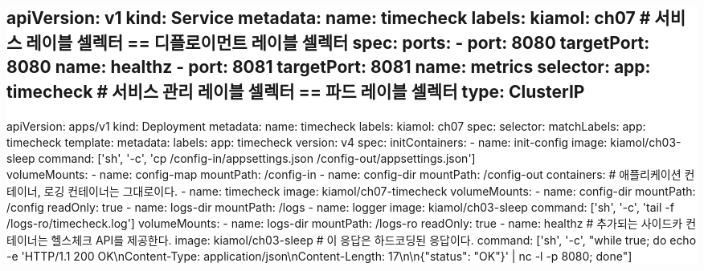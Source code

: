 
apiVersion: v1
kind: Service
metadata:
  name: timecheck
  labels:
    kiamol: ch07              # 서비스 레이블 셀렉터 == 디플로이먼트 레이블 셀렉터
spec:
  ports:
    - port: 8080
      targetPort: 8080
      name: healthz
    - port: 8081
      targetPort: 8081
      name: metrics
  selector:
    app: timecheck            # 서비스 관리 레이블 셀렉터 == 파드 레이블 셀렉터
  type: ClusterIP
---
apiVersion: apps/v1
kind: Deployment
metadata:
  name: timecheck
  labels:
    kiamol: ch07
spec:
  selector:
    matchLabels:
      app: timecheck
  template:
    metadata:
      labels:
        app: timecheck
        version: v4
    spec:
      initContainers:
        - name: init-config
          image: kiamol/ch03-sleep
          command: ['sh', '-c', 'cp /config-in/appsettings.json /config-out/appsettings.json']          
          volumeMounts:
            - name: config-map
              mountPath: /config-in
            - name: config-dir
              mountPath: /config-out
      containers:                     # 애플리케이션 컨테이너, 로깅 컨테이너는 그대로이다.
        - name: timecheck
          image: kiamol/ch07-timecheck
          volumeMounts:
            - name: config-dir
              mountPath: /config
              readOnly: true
            - name: logs-dir
              mountPath: /logs
        - name: logger
          image: kiamol/ch03-sleep
          command: ['sh', '-c', 'tail -f /logs-ro/timecheck.log'] 
          volumeMounts:
            - name: logs-dir
              mountPath: /logs-ro
              readOnly: true
        - name: healthz                 # 추가되는 사이드카 컨테이너는 헬스체크 API를 제공한다.
          image: kiamol/ch03-sleep      # 이 응답은 하드코딩된 응답이다.
          command: ['sh', '-c', "while true; do echo -e 'HTTP/1.1 200 OK\nContent-Type: application/json\nContent-Length: 17\n\n{\"status\": \"OK\"}' | nc -l -p 8080; done"]